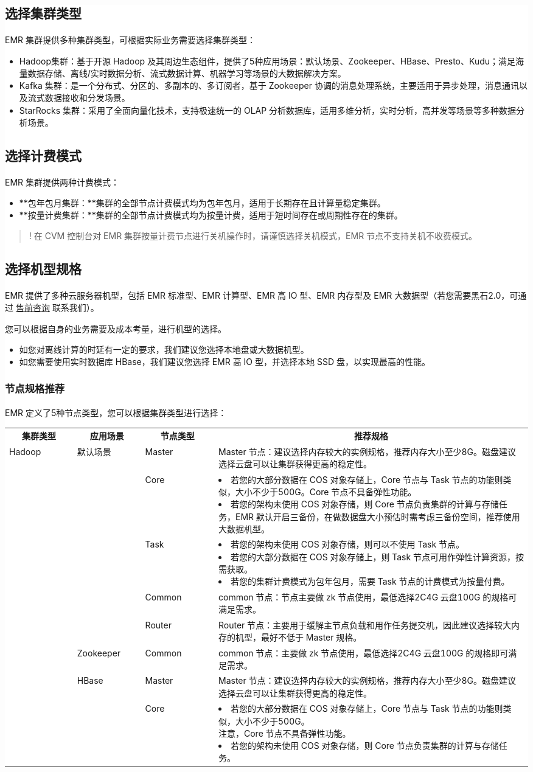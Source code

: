 ## 选择集群类型

EMR 集群提供多种集群类型，可根据实际业务需要选择集群类型：
- Hadoop集群：基于开源 Hadoop 及其周边生态组件，提供了5种应用场景：默认场景、Zookeeper、HBase、Presto、Kudu；满足海量数据存储、离线/实时数据分析、流式数据计算、机器学习等场景的大数据解决方案。
- Kafka 集群：是一个分布式、分区的、多副本的、多订阅者，基于 Zookeeper 协调的消息处理系统，主要适用于异步处理，消息通讯以及流式数据接收和分发场景。
- StarRocks 集群：采用了全面向量化技术，支持极速统一的 OLAP 分析数据库，适用多维分析，实时分析，高并发等场景等多种数据分析场景。

## 选择计费模式
EMR 集群提供两种计费模式：
- **包年包月集群：**集群的全部节点计费模式均为包年包月，适用于长期存在且计算量稳定集群。
- **按量计费集群：**集群的全部节点计费模式均为按量计费，适用于短时间存在或周期性存在的集群。

>! 在 CVM 控制台对 EMR 集群按量计费节点进行关机操作时，请谨慎选择关机模式，EMR 节点不支持关机不收费模式。 

## 选择机型规格
EMR 提供了多种云服务器机型，包括 EMR 标准型、EMR 计算型、EMR 高 IO 型、EMR 内存型及 EMR 大数据型（若您需要黑石2.0，可通过 [售前咨询](https://cloud.tencent.com/online-service?from=sales&source=PRESALE) 联系我们）。

您可以根据自身的业务需要及成本考量，进行机型的选择。
- 如您对离线计算的时延有一定的要求，我们建议您选择本地盘或大数据机型。
- 如您需要使用实时数据库 HBase，我们建议您选择 EMR 高 IO 型，并选择本地 SSD 盘，以实现最高的性能。

### 节点规格推荐
EMR 定义了5种节点类型，您可以根据集群类型进行选择：
<table>
<tr>
<th width=13%>集群类型</th>
<th width=13%>应用场景</th>
<th width=14%>节点类型</th>
<th width=60%>推荐规格</th>
</tr><tr>
<td rowspan="21">Hadoop</td>
<td rowspan="5">默认场景</td>
<td>Master</td>
<td>Master 节点：建议选择内存较大的实例规格，推荐内存大小至少8G。磁盘建议选择云盘可以让集群获得更高的稳定性。</td>
</tr><tr>
<td>Core</td>
<td><li/>若您的大部分数据在 COS 对象存储上，Core 节点与 Task 节点的功能则类似，大小不少于500G。Core 节点不具备弹性功能。<li/>若您的架构未使用 COS 对象存储，则 Core 节点负责集群的计算与存储任务，EMR 默认开启三备份，在做数据盘大小预估时需考虑三备份空间，推荐使用大数据机型。</td>
</tr><tr>
<td>Task</td>
<td><li/>若您的架构未使用 COS 对象存储，则可以不使用 Task 节点。<li/>若您的大部分数据在 COS 对象存储上，则 Task 节点可用作弹性计算资源，按需获取。<li/>若您的集群计费模式为包年包月，需要 Task 节点的计费模式为按量付费。</td>
</tr><tr>
<td>Common</td>
<td>common 节点：节点主要做 zk 节点使用，最低选择2C4G 云盘100G 的规格可满足需求。</td>
</tr><tr>
<td>Router</td>
<td>Router 节点：主要用于缓解主节点负载和用作任务提交机，因此建议选择较大内存的机型，最好不低于 Master 规格。</td>
</tr><tr>
<td>Zookeeper</td>
<td>Common</td>
<td>common 节点：主要做 zk 节点使用，最低选择2C4G 云盘100G 的规格即可满足需求。</td>
</tr><tr>
<td rowspan="5">HBase</td>
<td>Master</td>
<td>Master 节点：建议选择内存较大的实例规格，推荐内存大小至少8G。磁盘建议选择云盘可以让集群获得更高的稳定性。</td>
</tr><tr>
<td>Core</td>
<td><li/>若您的大部分数据在 COS 对象存储上，Core 节点与 Task 节点的功能则类似，大小不少于500G。</li>注意，Core 节点不具备弹性功能。<li/>若您的架构未使用 COS 对象存储，则 Core 节点负责集群的计算与存储任务。</td>